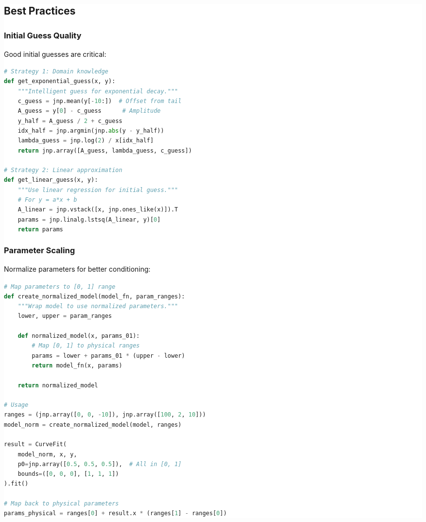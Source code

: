 ## Best Practices

### Initial Guess Quality

Good initial guesses are critical:

```python
# Strategy 1: Domain knowledge
def get_exponential_guess(x, y):
    """Intelligent guess for exponential decay."""
    c_guess = jnp.mean(y[-10:])  # Offset from tail
    A_guess = y[0] - c_guess      # Amplitude
    y_half = A_guess / 2 + c_guess
    idx_half = jnp.argmin(jnp.abs(y - y_half))
    lambda_guess = jnp.log(2) / x[idx_half]
    return jnp.array([A_guess, lambda_guess, c_guess])

# Strategy 2: Linear approximation
def get_linear_guess(x, y):
    """Use linear regression for initial guess."""
    # For y = a*x + b
    A_linear = jnp.vstack([x, jnp.ones_like(x)]).T
    params = jnp.linalg.lstsq(A_linear, y)[0]
    return params
```

### Parameter Scaling

Normalize parameters for better conditioning:

```python
# Map parameters to [0, 1] range
def create_normalized_model(model_fn, param_ranges):
    """Wrap model to use normalized parameters."""
    lower, upper = param_ranges

    def normalized_model(x, params_01):
        # Map [0, 1] to physical ranges
        params = lower + params_01 * (upper - lower)
        return model_fn(x, params)

    return normalized_model

# Usage
ranges = (jnp.array([0, 0, -10]), jnp.array([100, 2, 10]))
model_norm = create_normalized_model(model, ranges)

result = CurveFit(
    model_norm, x, y,
    p0=jnp.array([0.5, 0.5, 0.5]),  # All in [0, 1]
    bounds=([0, 0, 0], [1, 1, 1])
).fit()

# Map back to physical parameters
params_physical = ranges[0] + result.x * (ranges[1] - ranges[0])
```
